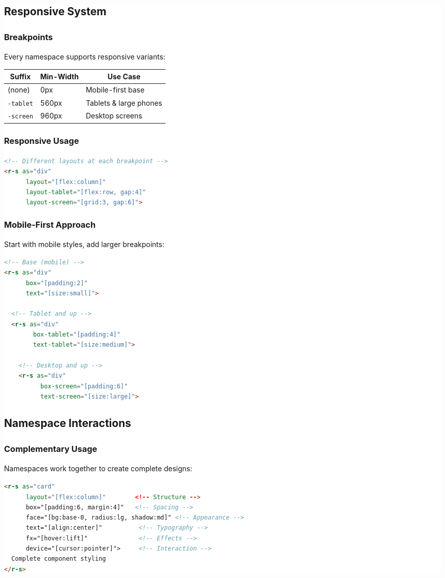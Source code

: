 ## Responsive System

### Breakpoints

Every namespace supports responsive variants:

| Suffix | Min-Width | Use Case |
|--------|-----------|----------|
| (none) | 0px | Mobile-first base |
| `-tablet` | 560px | Tablets & large phones |
| `-screen` | 960px | Desktop screens |

### Responsive Usage

```html
<!-- Different layouts at each breakpoint -->
<r-s as="div" 
      layout="[flex:column]"
      layout-tablet="[flex:row, gap:4]"
      layout-screen="[grid:3, gap:6]">
```

### Mobile-First Approach

Start with mobile styles, add larger breakpoints:

```html
<!-- Base (mobile) -->
<r-s as="div" 
      box="[padding:2]"
      text="[size:small]">
  
  <!-- Tablet and up -->
  <r-s as="div"
        box-tablet="[padding:4]"
        text-tablet="[size:medium]">
    
    <!-- Desktop and up -->
    <r-s as="div"
          box-screen="[padding:6]"
          text-screen="[size:large]">
```

## Namespace Interactions

### Complementary Usage

Namespaces work together to create complete designs:

```html
<r-s as="card"
      layout="[flex:column]"        <!-- Structure -->
      box="[padding:6, margin:4]"   <!-- Spacing -->
      face="[bg:base-0, radius:lg, shadow:md]" <!-- Appearance -->
      text="[align:center]"          <!-- Typography -->
      fx="[hover:lift]"              <!-- Effects -->
      device="[cursor:pointer]">     <!-- Interaction -->
  Complete component styling
</r-s>
```

